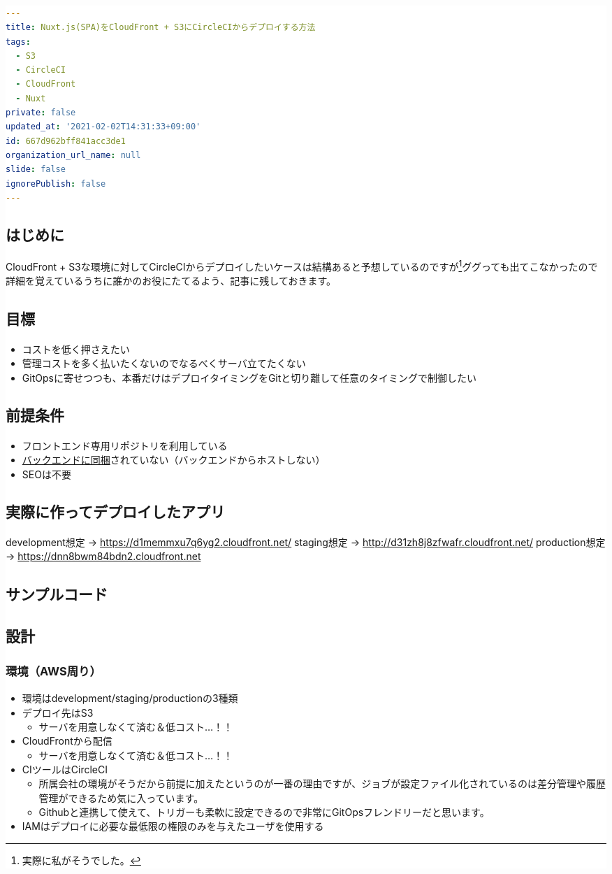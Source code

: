 ```yaml
---
title: Nuxt.js(SPA)をCloudFront + S3にCircleCIからデプロイする方法
tags:
  - S3
  - CircleCI
  - CloudFront
  - Nuxt
private: false
updated_at: '2021-02-02T14:31:33+09:00'
id: 667d962bff841acc3de1
organization_url_name: null
slide: false
ignorePublish: false
---
```

## はじめに
CloudFront + S3な環境に対してCircleCIからデプロイしたいケースは結構あると予想しているのですが[^1]ググっても出てこなかったので詳細を覚えているうちに誰かのお役にたてるよう、記事に残しておきます。

## 目標
 - コストを低く押さえたい
 - 管理コストを多く払いたくないのでなるべくサーバ立てたくない
 - GitOpsに寄せつつも、本番だけはデプロイタイミングをGitと切り離して任意のタイミングで制御したい

## 前提条件
 - フロントエンド専用リポジトリを利用している
 - [バックエンドに同梱](https://qiita.com/yushi_koga/items/65e94a97af1d0b0dc8b1)されていない（バックエンドからホストしない）
 - SEOは不要


## 実際に作ってデプロイしたアプリ

development想定 -> https://d1memmxu7q6yg2.cloudfront.net/
staging想定 -> http://d31zh8j8zfwafr.cloudfront.net/
production想定 -> https://dnn8bwm84bdn2.cloudfront.net

## サンプルコード
[](https://github.com/kogayushi/nuxt-cloudfront-s3-circleci-sample)

## 設計
### 環境（AWS周り）
- 環境はdevelopment/staging/productionの3種類
- デプロイ先はS3
  - サーバを用意しなくて済む＆低コスト…！！
- CloudFrontから配信
  - サーバを用意しなくて済む＆低コスト…！！
- CIツールはCircleCI
  - 所属会社の環境がそうだから前提に加えたというのが一番の理由ですが、ジョブが設定ファイル化されているのは差分管理や履歴管理ができるため気に入っています。
  - Githubと連携して使えて、トリガーも柔軟に設定できるので非常にGitOpsフレンドリーだと思います。
- IAMはデプロイに必要な最低限の権限のみを与えたユーザを使用する


[^1]: 実際に私がそうでした。
[^2]: AWSにアクセスしてはいけない開発者にもアクセスキーを渡してしまうことになるからです。CircleCIの環境変数に登録する、特定の開発者のみアクセスできるような別のGit Repositoryを用意するなど、アプリ開発のみを担当する開発者には資格情報が渡らないように工夫します。
[^3]: どういうケースで使い回すべきなのか把握できていません。実は適切な管理方針がいまいちよくわからないのでアドバイス欲しいです…。